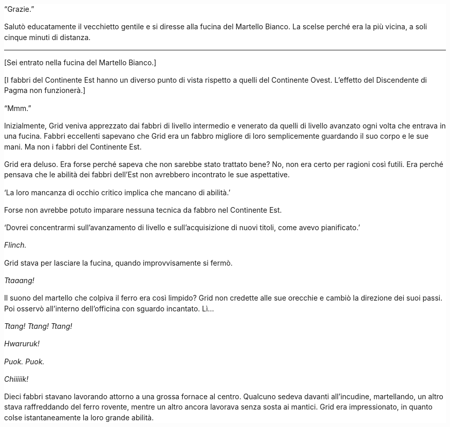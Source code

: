 
“Grazie.”


Salutò educatamente il vecchietto gentile e si diresse alla fucina del Martello Bianco. La scelse perché era la più vicina, a soli cinque minuti di distanza.


***


[Sei entrato nella fucina del Martello Bianco.]


[I fabbri del Continente Est hanno un diverso punto di vista rispetto a quelli del Continente Ovest. L’effetto del Discendente di Pagma non funzionerà.]


“Mmm.”


Inizialmente, Grid veniva apprezzato dai fabbri di livello intermedio e venerato da quelli di livello avanzato ogni volta che entrava in una fucina. Fabbri eccellenti sapevano che Grid era un fabbro migliore di loro semplicemente guardando il suo corpo e le sue mani. Ma non i fabbri del Continente Est.


Grid era deluso. Era forse perché sapeva che non sarebbe stato trattato bene? No, non era certo per ragioni così futili. Era perché pensava che le abilità dei fabbri dell’Est non avrebbero incontrato le sue aspettative.


‘La loro mancanza di occhio critico implica che mancano di abilità.’


Forse non avrebbe potuto imparare nessuna tecnica da fabbro nel Continente Est.


‘Dovrei concentrarmi sull’avanzamento di livello e sull’acquisizione di nuovi titoli, come avevo pianificato.’


<i>Flinch.</i>


Grid stava per lasciare la fucina, quando improvvisamente si fermò.


<i>Ttaaang!</i>


Il suono del martello che colpiva il ferro era così limpido? Grid non credette alle sue orecchie e cambiò la direzione dei suoi passi. Poi osservò all’interno dell’officina con sguardo incantato. Lì…


<i>Ttang! Ttang! Ttang!</i>


<i>Hwaruruk!</i>


<i>Puok. Puok.</i>


<i>Chiiiiik!</i>


Dieci fabbri stavano lavorando attorno a una grossa fornace al centro. Qualcuno sedeva davanti all’incudine, martellando, un altro stava raffreddando del ferro rovente, mentre un altro ancora lavorava senza sosta ai mantici. Grid era impressionato, in quanto colse istantaneamente la loro grande abilità.

